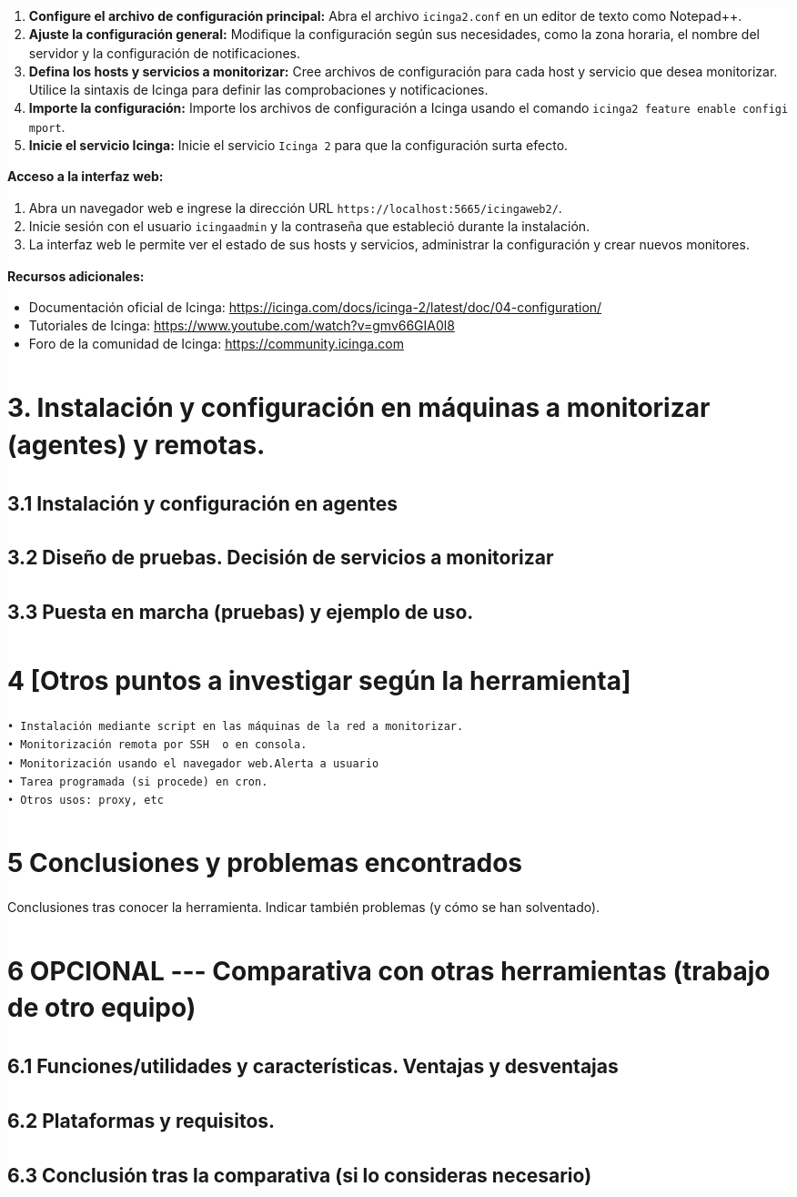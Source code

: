 1. **Configure el archivo de configuración principal:** Abra el archivo `icinga2.conf` en un editor de texto como Notepad++.
2. **Ajuste la configuración general:** Modifique la configuración según sus necesidades, como la zona horaria, el nombre del servidor y la configuración de notificaciones.
3. **Defina los hosts y servicios a monitorizar:** Cree archivos de configuración para cada host y servicio que desea monitorizar. Utilice la sintaxis de Icinga para definir las comprobaciones y notificaciones.
4. **Importe la configuración:** Importe los archivos de configuración a Icinga usando el comando `icinga2 feature enable configimport`.
5. **Inicie el servicio Icinga:** Inicie el servicio `Icinga 2` para que la configuración surta efecto.

**Acceso a la interfaz web:**

1. Abra un navegador web e ingrese la dirección URL `https://localhost:5665/icingaweb2/`.
2. Inicie sesión con el usuario `icingaadmin` y la contraseña que estableció durante la instalación.
3. La interfaz web le permite ver el estado de sus hosts y servicios, administrar la configuración y crear nuevos monitores.

**Recursos adicionales:**

* Documentación oficial de Icinga: https://icinga.com/docs/icinga-2/latest/doc/04-configuration/
* Tutoriales de Icinga: https://www.youtube.com/watch?v=gmv66GIA0l8
* Foro de la comunidad de Icinga: https://community.icinga.com

# 3. Instalación y configuración en máquinas a monitorizar (agentes) y remotas.
 ## 3.1  Instalación y configuración en agentes 
 ## 3.2  Diseño de pruebas.  Decisión de servicios a monitorizar
 ## 3.3  Puesta en marcha (pruebas) y ejemplo de uso.

 # 4  [Otros puntos a investigar según la herramienta]

    • Instalación mediante script en las máquinas de la red a monitorizar.
    • Monitorización remota por SSH  o en consola. 
    • Monitorización usando el navegador web.Alerta a usuario 
    • Tarea programada (si procede) en cron.
    • Otros usos: proxy, etc 

 # 5  Conclusiones y problemas encontrados 
 Conclusiones tras conocer la herramienta. Indicar también problemas (y cómo se han solventado).


 # 6  OPCIONAL --- Comparativa con otras herramientas (trabajo de otro equipo)
 ## 6.1   Funciones/utilidades y características. Ventajas y desventajas
 ## 6.2   Plataformas y  requisitos.
 ## 6.3  Conclusión tras la comparativa (si lo consideras necesario)

